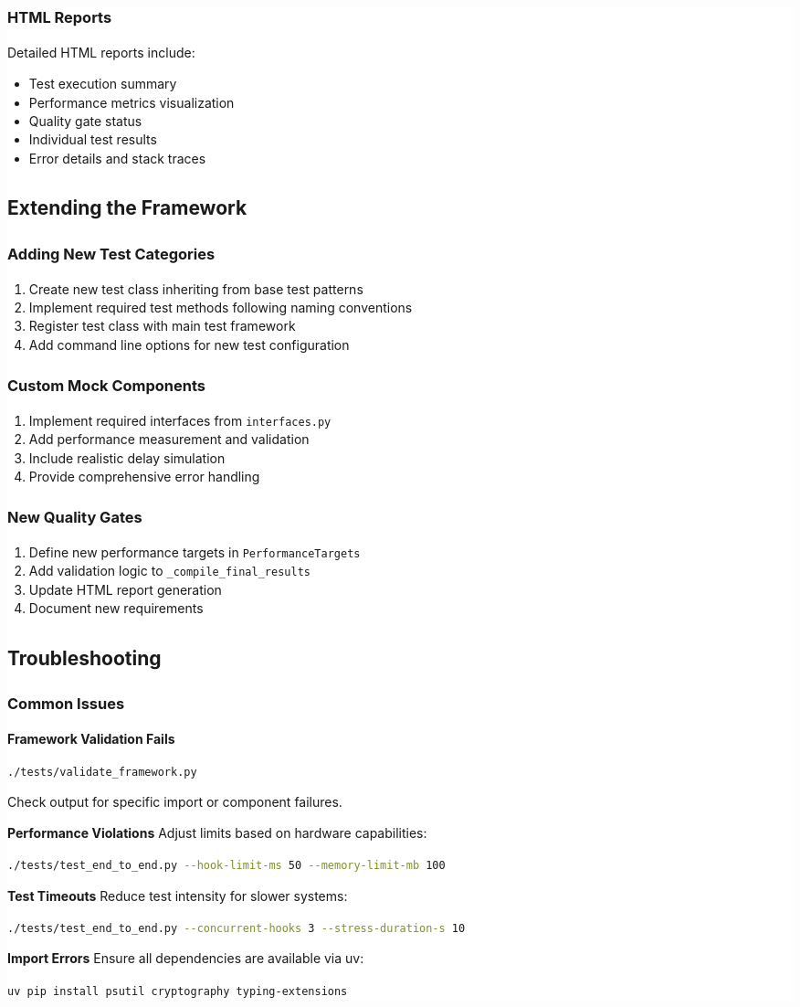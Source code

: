 ### HTML Reports
Detailed HTML reports include:
- Test execution summary
- Performance metrics visualization
- Quality gate status
- Individual test results
- Error details and stack traces

## Extending the Framework

### Adding New Test Categories
1. Create new test class inheriting from base test patterns
2. Implement required test methods following naming conventions
3. Register test class with main test framework
4. Add command line options for new test configuration

### Custom Mock Components
1. Implement required interfaces from `interfaces.py`
2. Add performance measurement and validation
3. Include realistic delay simulation
4. Provide comprehensive error handling

### New Quality Gates
1. Define new performance targets in `PerformanceTargets`
2. Add validation logic to `_compile_final_results`
3. Update HTML report generation
4. Document new requirements

## Troubleshooting

### Common Issues

**Framework Validation Fails**
```bash
./tests/validate_framework.py
```
Check output for specific import or component failures.

**Performance Violations**
Adjust limits based on hardware capabilities:
```bash
./tests/test_end_to_end.py --hook-limit-ms 50 --memory-limit-mb 100
```

**Test Timeouts**
Reduce test intensity for slower systems:
```bash
./tests/test_end_to_end.py --concurrent-hooks 3 --stress-duration-s 10
```

**Import Errors**
Ensure all dependencies are available via uv:
```bash
uv pip install psutil cryptography typing-extensions
```
